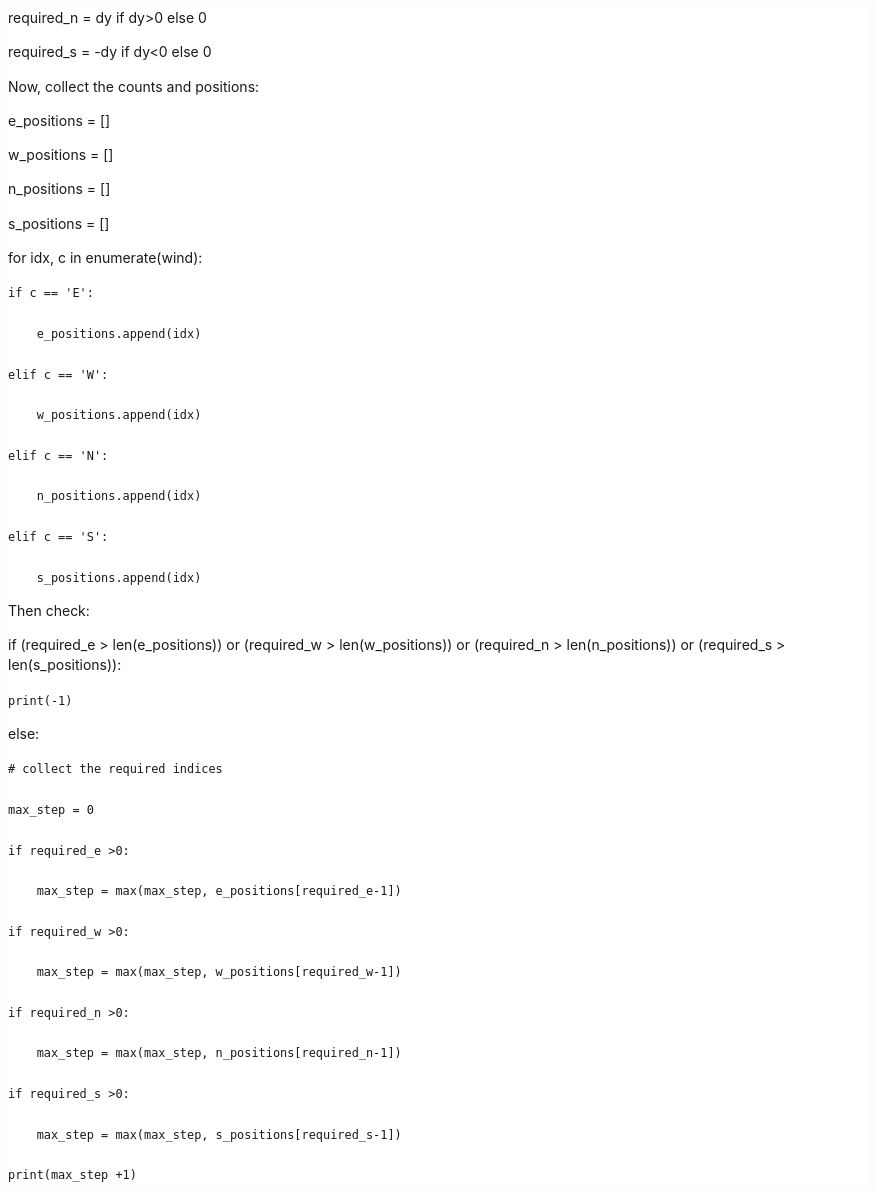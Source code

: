 required_n = dy if dy>0 else 0

required_s = -dy if dy<0 else 0

Now, collect the counts and positions:

e_positions = []

w_positions = []

n_positions = []

s_positions = []

for idx, c in enumerate(wind):

    if c == 'E':

        e_positions.append(idx)

    elif c == 'W':

        w_positions.append(idx)

    elif c == 'N':

        n_positions.append(idx)

    elif c == 'S':

        s_positions.append(idx)

Then check:

if (required_e > len(e_positions)) or (required_w > len(w_positions)) or (required_n > len(n_positions)) or (required_s > len(s_positions)):

    print(-1)

else:

    # collect the required indices

    max_step = 0

    if required_e >0:

        max_step = max(max_step, e_positions[required_e-1])

    if required_w >0:

        max_step = max(max_step, w_positions[required_w-1])

    if required_n >0:

        max_step = max(max_step, n_positions[required_n-1])

    if required_s >0:

        max_step = max(max_step, s_positions[required_s-1])

    print(max_step +1)
